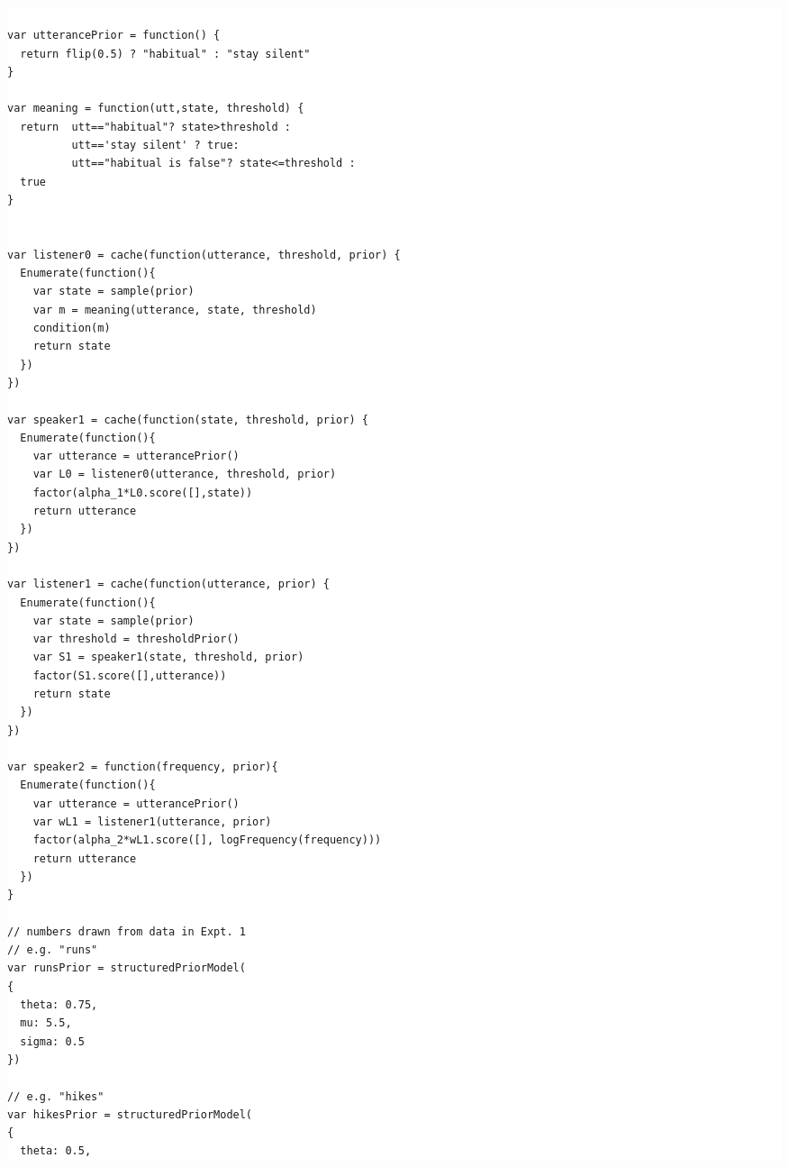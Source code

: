 ~~~~

var utterancePrior = function() {
  return flip(0.5) ? "habitual" : "stay silent"
}

var meaning = function(utt,state, threshold) {
  return  utt=="habitual"? state>threshold :
          utt=='stay silent' ? true:
          utt=="habitual is false"? state<=threshold :
  true
}


var listener0 = cache(function(utterance, threshold, prior) {
  Enumerate(function(){
    var state = sample(prior)
    var m = meaning(utterance, state, threshold)
    condition(m)
    return state
  })
})

var speaker1 = cache(function(state, threshold, prior) {
  Enumerate(function(){
    var utterance = utterancePrior()
    var L0 = listener0(utterance, threshold, prior)
    factor(alpha_1*L0.score([],state))
    return utterance
  })
})

var listener1 = cache(function(utterance, prior) {
  Enumerate(function(){
    var state = sample(prior)
    var threshold = thresholdPrior()
    var S1 = speaker1(state, threshold, prior)
    factor(S1.score([],utterance))
    return state
  })
})

var speaker2 = function(frequency, prior){
  Enumerate(function(){
    var utterance = utterancePrior()
    var wL1 = listener1(utterance, prior)
    factor(alpha_2*wL1.score([], logFrequency(frequency)))
    return utterance
  })
}

// numbers drawn from data in Expt. 1 
// e.g. "runs"
var runsPrior = structuredPriorModel(
{
  theta: 0.75,
  mu: 5.5,
  sigma: 0.5
})

// e.g. "hikes"
var hikesPrior = structuredPriorModel(
{
  theta: 0.5,
~~~~